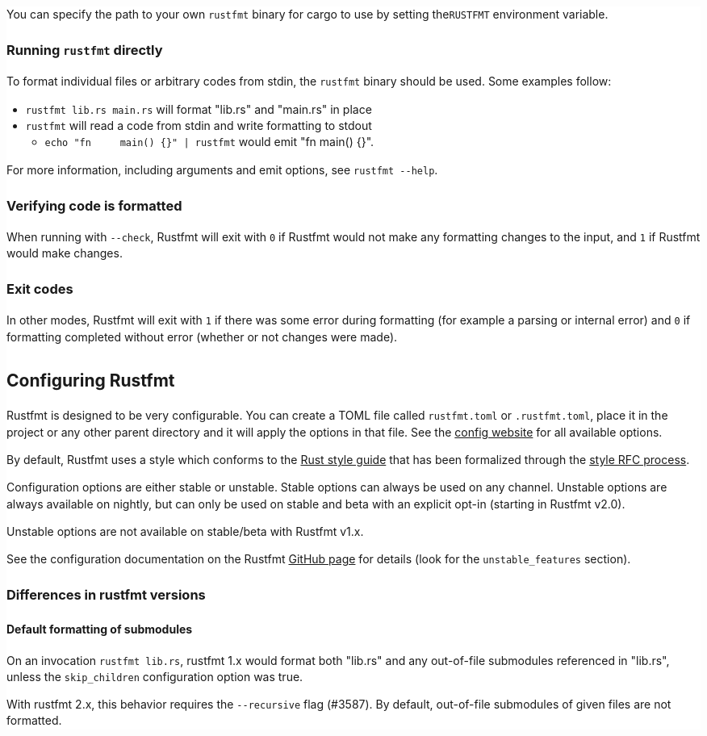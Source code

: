 You can specify the path to your own `rustfmt` binary for cargo to use by setting the`RUSTFMT` 
environment variable.

### Running `rustfmt` directly

To format individual files or arbitrary codes from stdin, the `rustfmt` binary should be used. Some
examples follow:

- `rustfmt lib.rs main.rs` will format "lib.rs" and "main.rs" in place
- `rustfmt` will read a code from stdin and write formatting to stdout
  - `echo "fn     main() {}" | rustfmt` would emit "fn main() {}".

For more information, including arguments and emit options, see `rustfmt --help`.

### Verifying code is formatted

When running with `--check`, Rustfmt will exit with `0` if Rustfmt would not
make any formatting changes to the input, and `1` if Rustfmt would make changes.

### Exit codes

In other modes, Rustfmt will exit with `1` if there was some error during
formatting (for example a parsing or internal error) and `0` if formatting
completed without error (whether or not changes were made).

## Configuring Rustfmt

Rustfmt is designed to be very configurable. You can create a TOML file called
`rustfmt.toml` or `.rustfmt.toml`, place it in the project or any other parent
directory and it will apply the options in that file. See the [config website](https://rust-lang.github.io/rustfmt/)
for all available options.

By default, Rustfmt uses a style which conforms to the [Rust style guide][style
guide] that has been formalized through the [style RFC
process][fmt RFCs].

Configuration options are either stable or unstable. Stable options can always
be used on any channel. Unstable options are always available on nightly, but can only be used on stable and beta with an explicit opt-in (starting in Rustfmt v2.0).

Unstable options are not available on stable/beta with Rustfmt v1.x.

See the configuration documentation on the Rustfmt [GitHub page](https://rust-lang.github.io/rustfmt/) for details (look for the `unstable_features` section).

### Differences in rustfmt versions

#### Default formatting of submodules

On an invocation `rustfmt lib.rs`, rustfmt 1.x would format both "lib.rs" and any out-of-file
submodules referenced in "lib.rs", unless the `skip_children` configuration option was true.

With rustfmt 2.x, this behavior requires the `--recursive` flag (#3587). By default, out-of-file
submodules of given files are not formatted.


[rust]: https://github.com/rust-lang/rust
[fmt rfcs]: https://github.com/rust-lang-nursery/fmt-rfcs
[style guide]: https://github.com/rust-lang-nursery/fmt-rfcs/blob/master/guide/guide.md
[cargo-make]: https://sagiegurari.github.io/cargo-make/
[linux-build-status]: https://img.shields.io/github/workflow/status/rust-lang/rustfmt/linux/master?label=linux&style=flat-square
[linux-build]: https://github.com/rust-lang/rustfmt/actions?query=workflow%3Alinux+branch%3Amaster
[mac-build-status]: https://img.shields.io/github/workflow/status/rust-lang/rustfmt/mac/master?label=mac&style=flat-square
[mac-build]: https://github.com/rust-lang/rustfmt/actions?query=workflow%3Amac+branch%3Amaster
[windows-build-status]: https://img.shields.io/github/workflow/status/rust-lang/rustfmt/windows/master?label=windows&style=flat-square
[windows-build]: https://github.com/rust-lang/rustfmt/actions?query=workflow%3Awindows+branch%3Amaster
[cratesio-badge]: https://img.shields.io/crates/v/rustfmt-nightly?style=flat-square
[cratesio-package]: https://crates.io/crates/rustfmt-nightly
[travis-config-badge]: https://img.shields.io/travis/davidalber/rustfmt-travis?label=travis%20example&style=flat-square
[travis-config-job]: https://travis-ci.org/davidalber/rustfmt-travis